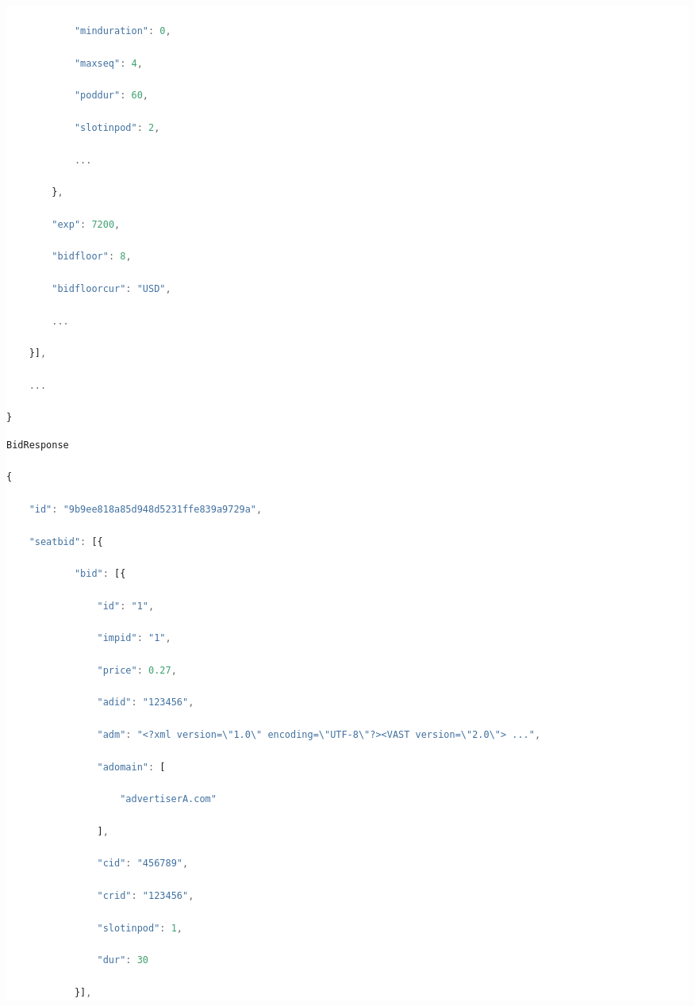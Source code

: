 ```javascript
			
			"minduration": 0,
			
			"maxseq": 4,
			
			"poddur": 60,
			
			"slotinpod": 2,
			
			...
			
		},
		
		"exp": 7200,
		
		"bidfloor": 8,
		
		"bidfloorcur": "USD",
		
		...
		
	}],
	
	...
	
}
```

```javascript
BidResponse

{

	"id": "9b9ee818a85d948d5231ffe839a9729a",
	
	"seatbid": [{
	
			"bid": [{
			
				"id": "1",
				
				"impid": "1",
				
				"price": 0.27,
				
				"adid": "123456",
				
				"adm": "<?xml version=\"1.0\" encoding=\"UTF-8\"?><VAST version=\"2.0\"> ...",
				
				"adomain": [
				
					"advertiserA.com"
					
				],
				
				"cid": "456789",
				
				"crid": "123456",
				
				"slotinpod": 1,
				
				"dur": 30
				
			}],
```